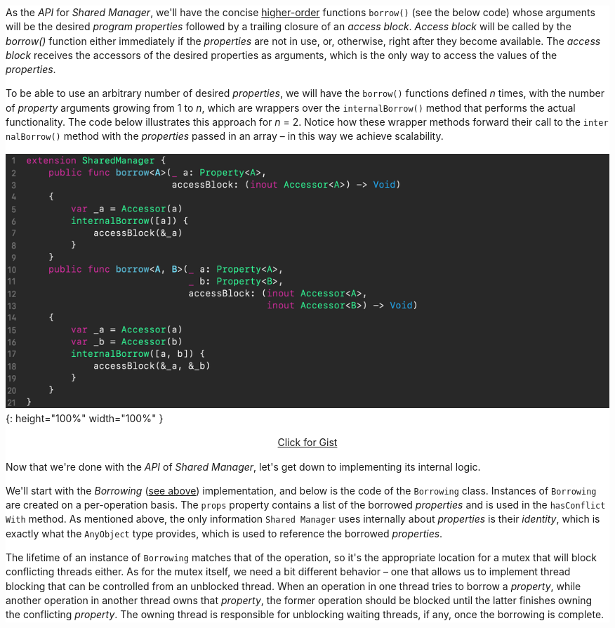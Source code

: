 As the *API* for *Shared Manager*, we'll have the concise [higher-order](https://en.wikipedia.org/wiki/Higher-order_function#Swift) functions `borrow()` (see the below code) whose arguments will be the desired *program properties* followed by a trailing closure of an <span id="access_block">*access block*</span>. *Access block* will be called  by the *borrow()* function either immediately if the *properties* are not in use, or, otherwise, right after they become available. The *access block* receives the accessors of the desired properties as arguments, which is the only way to access the values of the *properties*.

To be able to use an arbitrary number of desired *properties*, we will have the `borrow()` functions defined *n* times, with the number of *property* arguments growing from 1 to *n*, which are wrappers over the `internalBorrow()` method that performs the actual functionality. The code below illustrates this approach for *n* = 2. Notice how these wrapper methods forward their call to the `internalBorrow()` method with the *properties* passed in an array – in this way we achieve scalability.

![](../images/2020-05-27-swift-mutex-to-operation-strategy/code03.png){: height="100%" width="100%" }

<p align="center"><a href="https://gist.github.com/serhiybutz/ef9954be6571a9cdeec269a1004188a4" target="_blank">Click for Gist</a></p>

Now that we're done with the *API* of *Shared Manager*, let's get down to implementing its internal logic.

We'll start with the *Borrowing* ([see above](#borrowing)) implementation, and below is the code of the `Borrowing` class. Instances of `Borrowing` are created on a per-operation basis. The `props` property contains a list of the borrowed *properties* and is used in the `hasConflictWith` method. As mentioned above, the only information `Shared Manager` uses internally about *properties* is their *identity*, which is exactly what the `AnyObject` type provides, which is used to reference the borrowed *properties*.

The lifetime of an instance of `Borrowing` matches that of the operation, so it's the appropriate location for a mutex that will block conflicting threads either. As for the mutex itself, we need a bit different behavior – one that allows us to implement thread blocking that can be controlled from an unblocked thread. When an operation in one thread tries to borrow a *property*, while another operation in another thread owns that *property*, the former operation should be blocked until the latter finishes owning the conflicting *property*. The owning thread is responsible for unblocking waiting threads, if any, once the borrowing is complete.
